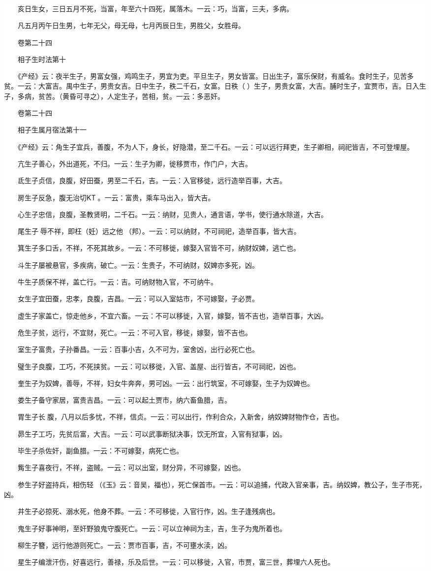 　　亥日生女，三日五月不死，当富，年至六十四死，属落木。一云：巧，当富，三夫，多病。

　　凡五月丙午日生男，七年无父，母无母，七月丙辰日生，男胜父，女胜母。

　　卷第二十四

　　相子生时法第十

　　《产经》云：夜半生子，男富女强，鸡鸣生子，男宜为吏。平旦生子，男女皆富。日出生子，富乐保财，有威名。食时生子，见苦多贫。一云：大富吉。禺中生子，男贵女吉。日中生子，秩二千石，女富。日秩（ ）生子，男贵女富，大吉。脯时生子，宜贾市，吉。日入生子，多病，贫苦。（黄昏可寻之），人定生子，苦相，贫。一云：多恶奸。

　　卷第二十四

　　相子生属月宿法第十一

　　《产经》云：角生子宜兵，善腹，不为人下，身长，好隐潜，至二千石。一云：可以远行拜吏，生子卿相，祠祀皆吉，不可登埋屋。

　　亢生子善心，外出道死，不归。一云：生子为卿，徙移贾市，作门户，大吉。

　　氐生子贞信，良腹，好田蚕，男至二千石，吉。一云：入官移徙，远行造举百事，大吉。

　　房生子反急，腹无治切KT 。一云：富贵，乘车马出入，皆大吉。

　　心生子忠信，良腹，圣教贤明，二千石。一云：纳财，见贵人，通言语，学书，使行通水除道，大吉。

　　尾生子 辱不祥，即枉（妊）远之他 （邦）。一云：可以纳财，不可祠祀，造举百事，皆大吉。

　　箕生子多口舌，不祥，不死其故乡。一云：不可移徙，嫁娶入官皆不可，纳财奴婢，逃亡也。

　　斗生子屡被悬官，多疾病，破亡。一云：生贵子，不可纳财，奴婢亦多死，凶。

　　牛生子质保不祥，盖亡行。一云：吉。可纳财物入官，不可纳牛。

　　女生子宜田蚕，忠孝，良腹，吉昌。一云：可以入室姑市，不可嫁娶，子必贾。

　　虚生子家盖亡，惊走他乡，不宜六畜。一云：不可以移徙，入官，嫁娶，皆不吉也，造举百事，大凶。

　　危生子贫，远行，不宜财，死亡。一云：不可入官，移徙，嫁娶，皆不吉也。

　　室生子富贵，子孙番昌。一云：百事小吉，久不可为，室舍凶，出行必死亡也。

　　璧生子良腹，工巧，不死挟贫。一云：可以移徙，入官、盖屋、出行皆吉，不可祠祀，凶也。

　　奎生子为奴婢，善辱，不祥，妇女牛奔奔，男可凶。一云：出行筑室，不可嫁娶，生子为奴婢也。

　　娄生子备守家居，富贵吉昌。一云：可以起土贾市，纳六畜鱼腊，吉。

　　胃生子长 腹，八月以后多忧，不祥，信贞。一云：可以出行，作利合众，入新舍，纳奴婢财物作仓，吉也。

　　昴生子工巧，先贫后富，大吉。一云：可以武事断狱决事，饮无所宜，入官有狱事，凶。

　　毕生子杀佐奸，副鱼腊。一云：不可嫁娶，病死亡也。

　　觜生子喜夜行，不祥，盗贼。一云：可以出室，财分异，不可嫁娶，凶也。

　　参生子好盗持兵，相伤轻 （《玉》云：音吴，福也），死亡保首市。一云：可以追捕，代政入官亲事，吉。纳奴婢，教公子，生子市死，凶。

　　井生子必掠死、溺水死，他身不葬。一云：不可移徙，入官行作，凶。生子逢残病也。

　　鬼生子好事神明，至奸野狼鬼守腹死亡。一云：可以立神祠为主，吉，生子为鬼所着也。

　　柳生子簪，远行他游则死亡。一云：贾市百事，吉，不可壅水渎，凶。

　　星生子编泄汗伤，好喜远行，善禄，乐及后世。一云：可以移徙，入官，市贾，富三世，葬埋六人死也。
